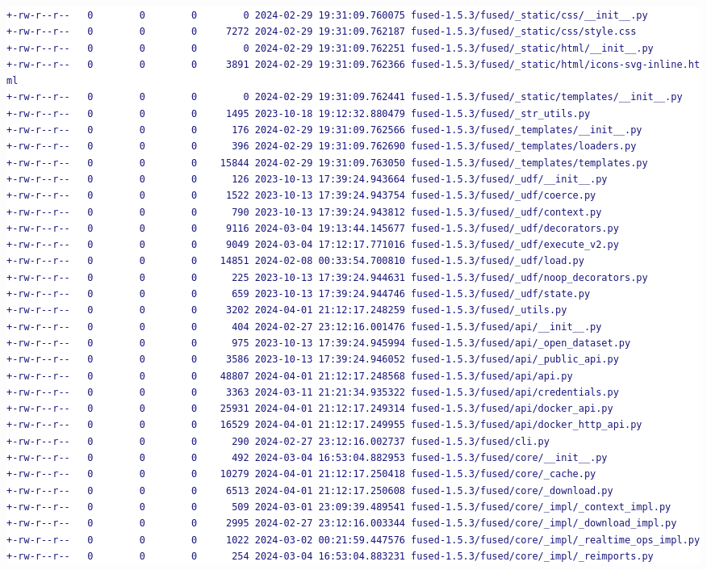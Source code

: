 ```diff
+-rw-r--r--   0        0        0        0 2024-02-29 19:31:09.760075 fused-1.5.3/fused/_static/css/__init__.py
+-rw-r--r--   0        0        0     7272 2024-02-29 19:31:09.762187 fused-1.5.3/fused/_static/css/style.css
+-rw-r--r--   0        0        0        0 2024-02-29 19:31:09.762251 fused-1.5.3/fused/_static/html/__init__.py
+-rw-r--r--   0        0        0     3891 2024-02-29 19:31:09.762366 fused-1.5.3/fused/_static/html/icons-svg-inline.html
+-rw-r--r--   0        0        0        0 2024-02-29 19:31:09.762441 fused-1.5.3/fused/_static/templates/__init__.py
+-rw-r--r--   0        0        0     1495 2023-10-18 19:12:32.880479 fused-1.5.3/fused/_str_utils.py
+-rw-r--r--   0        0        0      176 2024-02-29 19:31:09.762566 fused-1.5.3/fused/_templates/__init__.py
+-rw-r--r--   0        0        0      396 2024-02-29 19:31:09.762690 fused-1.5.3/fused/_templates/loaders.py
+-rw-r--r--   0        0        0    15844 2024-02-29 19:31:09.763050 fused-1.5.3/fused/_templates/templates.py
+-rw-r--r--   0        0        0      126 2023-10-13 17:39:24.943664 fused-1.5.3/fused/_udf/__init__.py
+-rw-r--r--   0        0        0     1522 2023-10-13 17:39:24.943754 fused-1.5.3/fused/_udf/coerce.py
+-rw-r--r--   0        0        0      790 2023-10-13 17:39:24.943812 fused-1.5.3/fused/_udf/context.py
+-rw-r--r--   0        0        0     9116 2024-03-04 19:13:44.145677 fused-1.5.3/fused/_udf/decorators.py
+-rw-r--r--   0        0        0     9049 2024-03-04 17:12:17.771016 fused-1.5.3/fused/_udf/execute_v2.py
+-rw-r--r--   0        0        0    14851 2024-02-08 00:33:54.700810 fused-1.5.3/fused/_udf/load.py
+-rw-r--r--   0        0        0      225 2023-10-13 17:39:24.944631 fused-1.5.3/fused/_udf/noop_decorators.py
+-rw-r--r--   0        0        0      659 2023-10-13 17:39:24.944746 fused-1.5.3/fused/_udf/state.py
+-rw-r--r--   0        0        0     3202 2024-04-01 21:12:17.248259 fused-1.5.3/fused/_utils.py
+-rw-r--r--   0        0        0      404 2024-02-27 23:12:16.001476 fused-1.5.3/fused/api/__init__.py
+-rw-r--r--   0        0        0      975 2023-10-13 17:39:24.945994 fused-1.5.3/fused/api/_open_dataset.py
+-rw-r--r--   0        0        0     3586 2023-10-13 17:39:24.946052 fused-1.5.3/fused/api/_public_api.py
+-rw-r--r--   0        0        0    48807 2024-04-01 21:12:17.248568 fused-1.5.3/fused/api/api.py
+-rw-r--r--   0        0        0     3363 2024-03-11 21:21:34.935322 fused-1.5.3/fused/api/credentials.py
+-rw-r--r--   0        0        0    25931 2024-04-01 21:12:17.249314 fused-1.5.3/fused/api/docker_api.py
+-rw-r--r--   0        0        0    16529 2024-04-01 21:12:17.249955 fused-1.5.3/fused/api/docker_http_api.py
+-rw-r--r--   0        0        0      290 2024-02-27 23:12:16.002737 fused-1.5.3/fused/cli.py
+-rw-r--r--   0        0        0      492 2024-03-04 16:53:04.882953 fused-1.5.3/fused/core/__init__.py
+-rw-r--r--   0        0        0    10279 2024-04-01 21:12:17.250418 fused-1.5.3/fused/core/_cache.py
+-rw-r--r--   0        0        0     6513 2024-04-01 21:12:17.250608 fused-1.5.3/fused/core/_download.py
+-rw-r--r--   0        0        0      509 2024-03-01 23:09:39.489541 fused-1.5.3/fused/core/_impl/_context_impl.py
+-rw-r--r--   0        0        0     2995 2024-02-27 23:12:16.003344 fused-1.5.3/fused/core/_impl/_download_impl.py
+-rw-r--r--   0        0        0     1022 2024-03-02 00:21:59.447576 fused-1.5.3/fused/core/_impl/_realtime_ops_impl.py
+-rw-r--r--   0        0        0      254 2024-03-04 16:53:04.883231 fused-1.5.3/fused/core/_impl/_reimports.py
```
